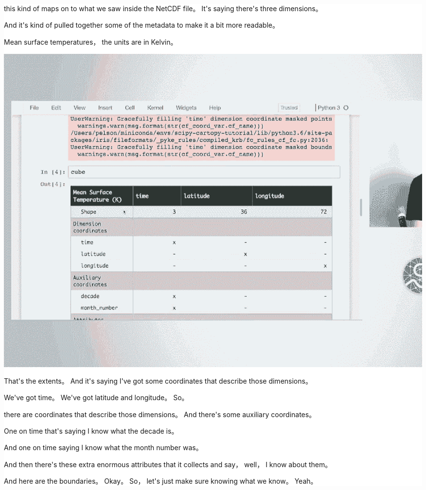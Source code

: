  this kind of maps on to what we saw inside the NetCDF file。 It's saying there's three dimensions。

 And it's kind of pulled together some of the metadata to make it a bit more readable。

 Mean surface temperatures， the units are in Kelvin。



![](img/a2125e5807c33e5fa6e0bfb7e9611076_40.png)

 That's the extents。 And it's saying I've got some coordinates that describe those dimensions。

 We've got time。 We've got latitude and longitude。 So。

 there are coordinates that describe those dimensions。 And there's some auxiliary coordinates。

 One on time that's saying I know what the decade is。

 And one on time saying I know what the month number was。

 And then there's these extra enormous attributes that it collects and say， well， I know about them。

 And here are the boundaries。 Okay。 So， let's just make sure knowing what we know。 Yeah。
